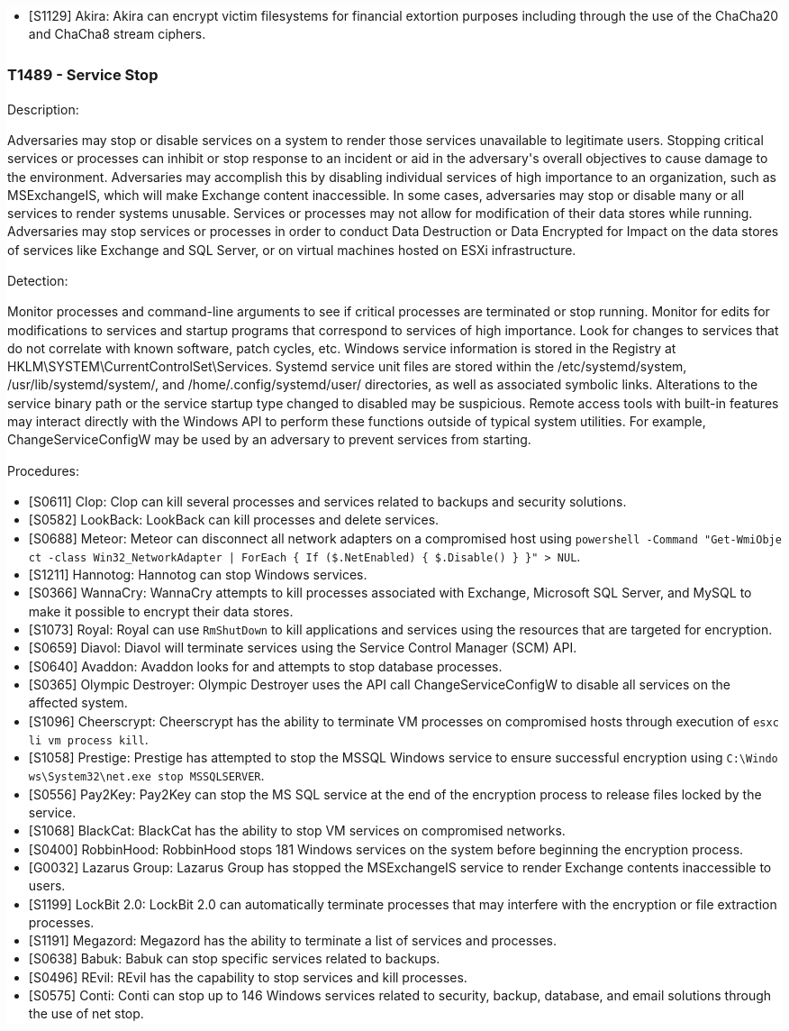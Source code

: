 - [S1129] Akira: Akira can encrypt victim filesystems for financial extortion purposes including through the use of the ChaCha20 and ChaCha8 stream ciphers.


### T1489 - Service Stop

Description:

Adversaries may stop or disable services on a system to render those services unavailable to legitimate users. Stopping critical services or processes can inhibit or stop response to an incident or aid in the adversary's overall objectives to cause damage to the environment. Adversaries may accomplish this by disabling individual services of high importance to an organization, such as MSExchangeIS, which will make Exchange content inaccessible. In some cases, adversaries may stop or disable many or all services to render systems unusable. Services or processes may not allow for modification of their data stores while running. Adversaries may stop services or processes in order to conduct Data Destruction or Data Encrypted for Impact on the data stores of services like Exchange and SQL Server, or on virtual machines hosted on ESXi infrastructure.

Detection:

Monitor processes and command-line arguments to see if critical processes are terminated or stop running. Monitor for edits for modifications to services and startup programs that correspond to services of high importance. Look for changes to services that do not correlate with known software, patch cycles, etc. Windows service information is stored in the Registry at HKLM\SYSTEM\CurrentControlSet\Services. Systemd service unit files are stored within the /etc/systemd/system, /usr/lib/systemd/system/, and /home/.config/systemd/user/ directories, as well as associated symbolic links. Alterations to the service binary path or the service startup type changed to disabled may be suspicious. Remote access tools with built-in features may interact directly with the Windows API to perform these functions outside of typical system utilities. For example, ChangeServiceConfigW may be used by an adversary to prevent services from starting.

Procedures:

- [S0611] Clop: Clop can kill several processes and services related to backups and security solutions.
- [S0582] LookBack: LookBack can kill processes and delete services.
- [S0688] Meteor: Meteor can disconnect all network adapters on a compromised host using `powershell -Command "Get-WmiObject -class Win32_NetworkAdapter | ForEach { If ($.NetEnabled) { $.Disable() } }" > NUL`.
- [S1211] Hannotog: Hannotog can stop Windows services.
- [S0366] WannaCry: WannaCry attempts to kill processes associated with Exchange, Microsoft SQL Server, and MySQL to make it possible to encrypt their data stores.
- [S1073] Royal: Royal can use `RmShutDown` to kill applications and services using the resources that are targeted for encryption.
- [S0659] Diavol: Diavol will terminate services using the Service Control Manager (SCM) API.
- [S0640] Avaddon: Avaddon looks for and attempts to stop database processes.
- [S0365] Olympic Destroyer: Olympic Destroyer uses the API call ChangeServiceConfigW to disable all services on the affected system.
- [S1096] Cheerscrypt: Cheerscrypt has the ability to terminate VM processes on compromised hosts through execution of `esxcli vm process kill`.
- [S1058] Prestige: Prestige has attempted to stop the MSSQL Windows service to ensure successful encryption using `C:\Windows\System32\net.exe stop MSSQLSERVER`.
- [S0556] Pay2Key: Pay2Key can stop the MS SQL service at the end of the encryption process to release files locked by the service.
- [S1068] BlackCat: BlackCat has the ability to stop VM services on compromised networks.
- [S0400] RobbinHood: RobbinHood stops 181 Windows services on the system before beginning the encryption process.
- [G0032] Lazarus Group: Lazarus Group has stopped the MSExchangeIS service to render Exchange contents inaccessible to users.
- [S1199] LockBit 2.0: LockBit 2.0 can automatically terminate processes that may interfere with the encryption or file extraction processes.
- [S1191] Megazord: Megazord has the ability to terminate a list of services and processes.
- [S0638] Babuk: Babuk can stop specific services related to backups.
- [S0496] REvil: REvil has the capability to stop services and kill processes.
- [S0575] Conti: Conti can stop up to 146 Windows services related to security, backup, database, and email solutions through the use of net stop.